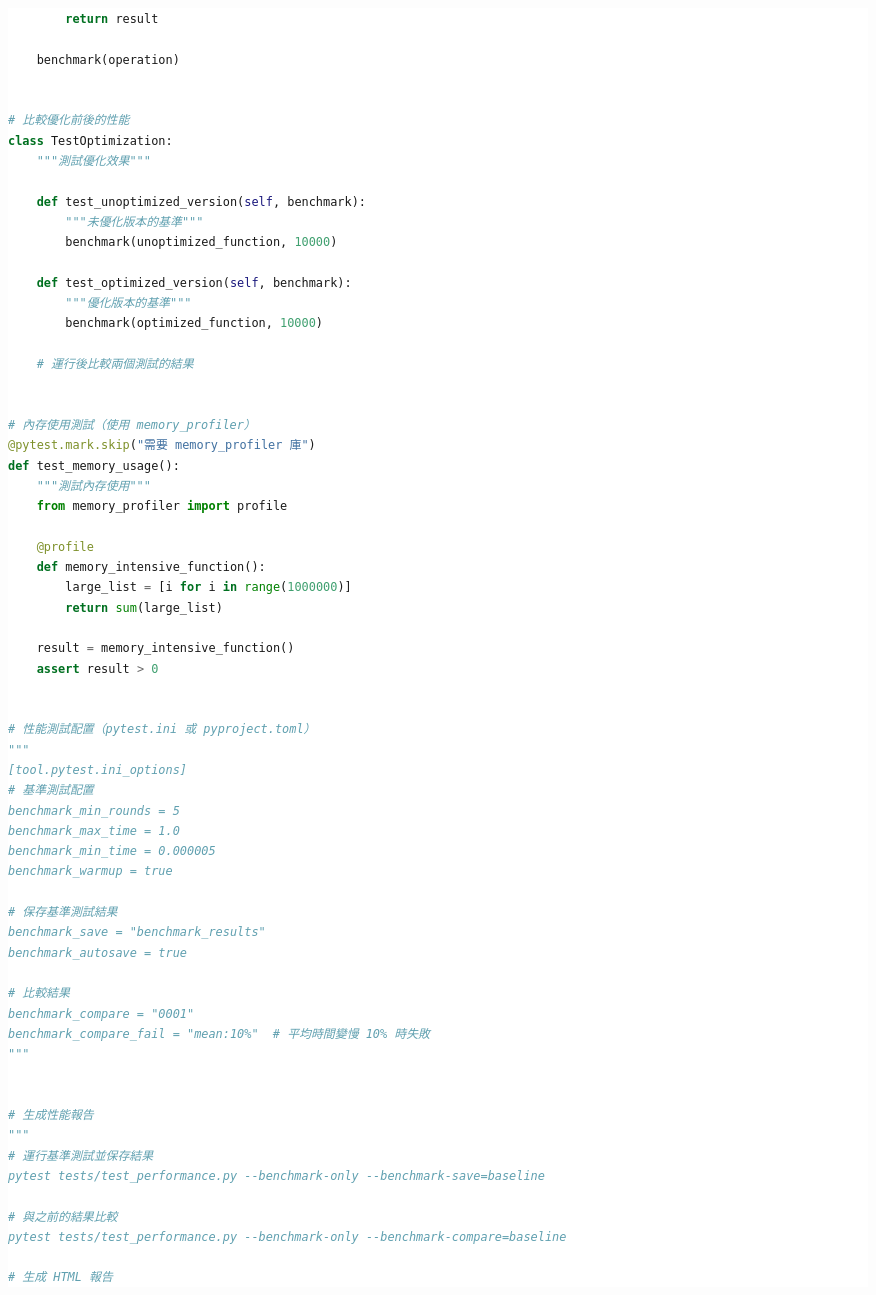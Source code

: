 ```python
        return result
    
    benchmark(operation)


# 比較優化前後的性能
class TestOptimization:
    """測試優化效果"""
    
    def test_unoptimized_version(self, benchmark):
        """未優化版本的基準"""
        benchmark(unoptimized_function, 10000)
    
    def test_optimized_version(self, benchmark):
        """優化版本的基準"""
        benchmark(optimized_function, 10000)
    
    # 運行後比較兩個測試的結果


# 內存使用測試（使用 memory_profiler）
@pytest.mark.skip("需要 memory_profiler 庫")
def test_memory_usage():
    """測試內存使用"""
    from memory_profiler import profile
    
    @profile
    def memory_intensive_function():
        large_list = [i for i in range(1000000)]
        return sum(large_list)
    
    result = memory_intensive_function()
    assert result > 0


# 性能測試配置（pytest.ini 或 pyproject.toml）
"""
[tool.pytest.ini_options]
# 基準測試配置
benchmark_min_rounds = 5
benchmark_max_time = 1.0
benchmark_min_time = 0.000005
benchmark_warmup = true

# 保存基準測試結果
benchmark_save = "benchmark_results"
benchmark_autosave = true

# 比較結果
benchmark_compare = "0001"
benchmark_compare_fail = "mean:10%"  # 平均時間變慢 10% 時失敗
"""


# 生成性能報告
"""
# 運行基準測試並保存結果
pytest tests/test_performance.py --benchmark-only --benchmark-save=baseline

# 與之前的結果比較
pytest tests/test_performance.py --benchmark-only --benchmark-compare=baseline

# 生成 HTML 報告
```